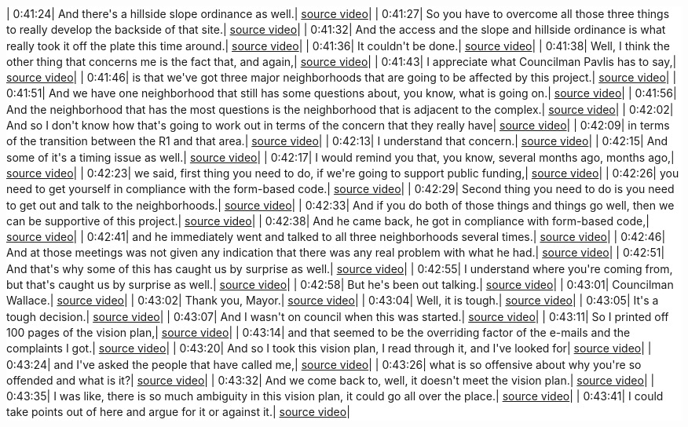 | 0:41:24| And there's a hillside slope ordinance as well.| [source video](https://archive.org/details/citycouncilr265131112?start=2484)|
| 0:41:27| So you have to overcome all those three things to really develop the backside of that site.| [source video](https://archive.org/details/citycouncilr265131112?start=2487)|
| 0:41:32| And the access and the slope and hillside ordinance is what really took it off the plate this time around.| [source video](https://archive.org/details/citycouncilr265131112?start=2492)|
| 0:41:36| It couldn't be done.| [source video](https://archive.org/details/citycouncilr265131112?start=2496)|
| 0:41:38| Well, I think the other thing that concerns me is the fact that, and again,| [source video](https://archive.org/details/citycouncilr265131112?start=2498)|
| 0:41:43| I appreciate what Councilman Pavlis has to say,| [source video](https://archive.org/details/citycouncilr265131112?start=2503)|
| 0:41:46| is that we've got three major neighborhoods that are going to be affected by this project.| [source video](https://archive.org/details/citycouncilr265131112?start=2506)|
| 0:41:51| And we have one neighborhood that still has some questions about, you know, what is going on.| [source video](https://archive.org/details/citycouncilr265131112?start=2511)|
| 0:41:56| And the neighborhood that has the most questions is the neighborhood that is adjacent to the complex.| [source video](https://archive.org/details/citycouncilr265131112?start=2516)|
| 0:42:02| And so I don't know how that's going to work out in terms of the concern that they really have| [source video](https://archive.org/details/citycouncilr265131112?start=2522)|
| 0:42:09| in terms of the transition between the R1 and that area.| [source video](https://archive.org/details/citycouncilr265131112?start=2529)|
| 0:42:13| I understand that concern.| [source video](https://archive.org/details/citycouncilr265131112?start=2533)|
| 0:42:15| And some of it's a timing issue as well.| [source video](https://archive.org/details/citycouncilr265131112?start=2535)|
| 0:42:17| I would remind you that, you know, several months ago, months ago,| [source video](https://archive.org/details/citycouncilr265131112?start=2537)|
| 0:42:23| we said, first thing you need to do, if we're going to support public funding,| [source video](https://archive.org/details/citycouncilr265131112?start=2543)|
| 0:42:26| you need to get yourself in compliance with the form-based code.| [source video](https://archive.org/details/citycouncilr265131112?start=2546)|
| 0:42:29| Second thing you need to do is you need to get out and talk to the neighborhoods.| [source video](https://archive.org/details/citycouncilr265131112?start=2549)|
| 0:42:33| And if you do both of those things and things go well, then we can be supportive of this project.| [source video](https://archive.org/details/citycouncilr265131112?start=2553)|
| 0:42:38| And he came back, he got in compliance with form-based code,| [source video](https://archive.org/details/citycouncilr265131112?start=2558)|
| 0:42:41| and he immediately went and talked to all three neighborhoods several times.| [source video](https://archive.org/details/citycouncilr265131112?start=2561)|
| 0:42:46| And at those meetings was not given any indication that there was any real problem with what he had.| [source video](https://archive.org/details/citycouncilr265131112?start=2566)|
| 0:42:51| And that's why some of this has caught us by surprise as well.| [source video](https://archive.org/details/citycouncilr265131112?start=2571)|
| 0:42:55| I understand where you're coming from, but that's caught us by surprise as well.| [source video](https://archive.org/details/citycouncilr265131112?start=2575)|
| 0:42:58| But he's been out talking.| [source video](https://archive.org/details/citycouncilr265131112?start=2578)|
| 0:43:01| Councilman Wallace.| [source video](https://archive.org/details/citycouncilr265131112?start=2581)|
| 0:43:02| Thank you, Mayor.| [source video](https://archive.org/details/citycouncilr265131112?start=2582)|
| 0:43:04| Well, it is tough.| [source video](https://archive.org/details/citycouncilr265131112?start=2584)|
| 0:43:05| It's a tough decision.| [source video](https://archive.org/details/citycouncilr265131112?start=2585)|
| 0:43:07| And I wasn't on council when this was started.| [source video](https://archive.org/details/citycouncilr265131112?start=2587)|
| 0:43:11| So I printed off 100 pages of the vision plan,| [source video](https://archive.org/details/citycouncilr265131112?start=2591)|
| 0:43:14| and that seemed to be the overriding factor of the e-mails and the complaints I got.| [source video](https://archive.org/details/citycouncilr265131112?start=2594)|
| 0:43:20| And so I took this vision plan, I read through it, and I've looked for| [source video](https://archive.org/details/citycouncilr265131112?start=2600)|
| 0:43:24| and I've asked the people that have called me,| [source video](https://archive.org/details/citycouncilr265131112?start=2604)|
| 0:43:26| what is so offensive about why you're so offended and what is it?| [source video](https://archive.org/details/citycouncilr265131112?start=2606)|
| 0:43:32| And we come back to, well, it doesn't meet the vision plan.| [source video](https://archive.org/details/citycouncilr265131112?start=2612)|
| 0:43:35| I was like, there is so much ambiguity in this vision plan, it could go all over the place.| [source video](https://archive.org/details/citycouncilr265131112?start=2615)|
| 0:43:41| I could take points out of here and argue for it or against it.| [source video](https://archive.org/details/citycouncilr265131112?start=2621)|